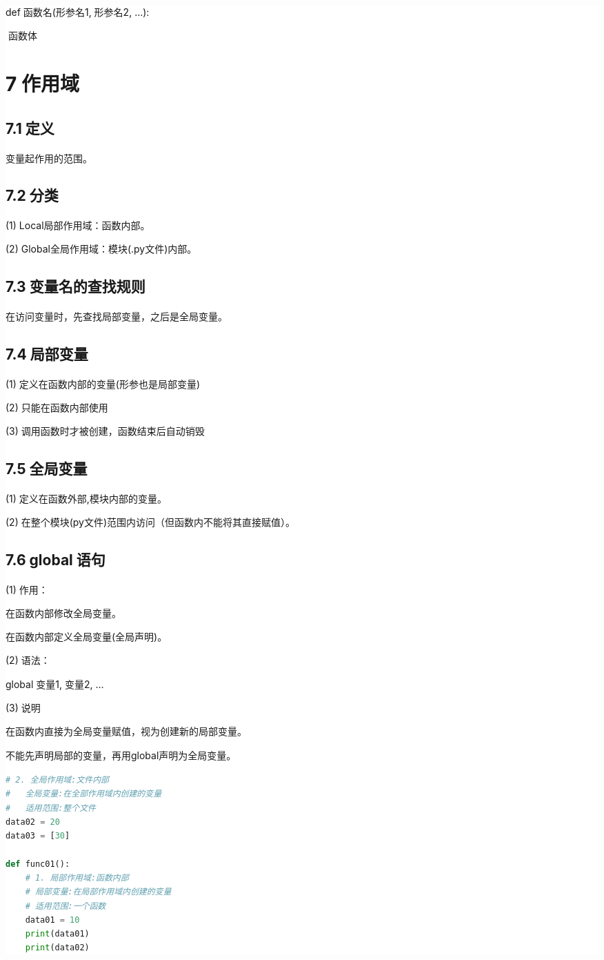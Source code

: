 def 函数名(形参名1, 形参名2, ...):

​       函数体

# 7 作用域

## 7.1 定义

变量起作用的范围。

## 7.2 分类

(1)  Local局部作用域：函数内部。

(2)  Global全局作用域：模块(.py文件)内部。 

## 7.3 变量名的查找规则

在访问变量时，先查找局部变量，之后是全局变量。

## 7.4 局部变量

(1) 定义在函数内部的变量(形参也是局部变量)

(2) 只能在函数内部使用

(3) 调用函数时才被创建，函数结束后自动销毁

## 7.5 全局变量

(1) 定义在函数外部,模块内部的变量。

(2) 在整个模块(py文件)范围内访问（但函数内不能将其直接赋值）。

## 7.6 global 语句

(1) 作用：

在函数内部修改全局变量。

在函数内部定义全局变量(全局声明)。

(2) 语法：

global 变量1, 变量2, …

(3) 说明

在函数内直接为全局变量赋值，视为创建新的局部变量。

不能先声明局部的变量，再用global声明为全局变量。

```python
# 2. 全局作用域:文件内部
#   全局变量:在全部作用域内创建的变量
#   适用范围:整个文件
data02 = 20
data03 = [30]

def func01():
    # 1. 局部作用域:函数内部
    # 局部变量:在局部作用域内创建的变量
    # 适用范围:一个函数
    data01 = 10
    print(data01)
    print(data02)

```